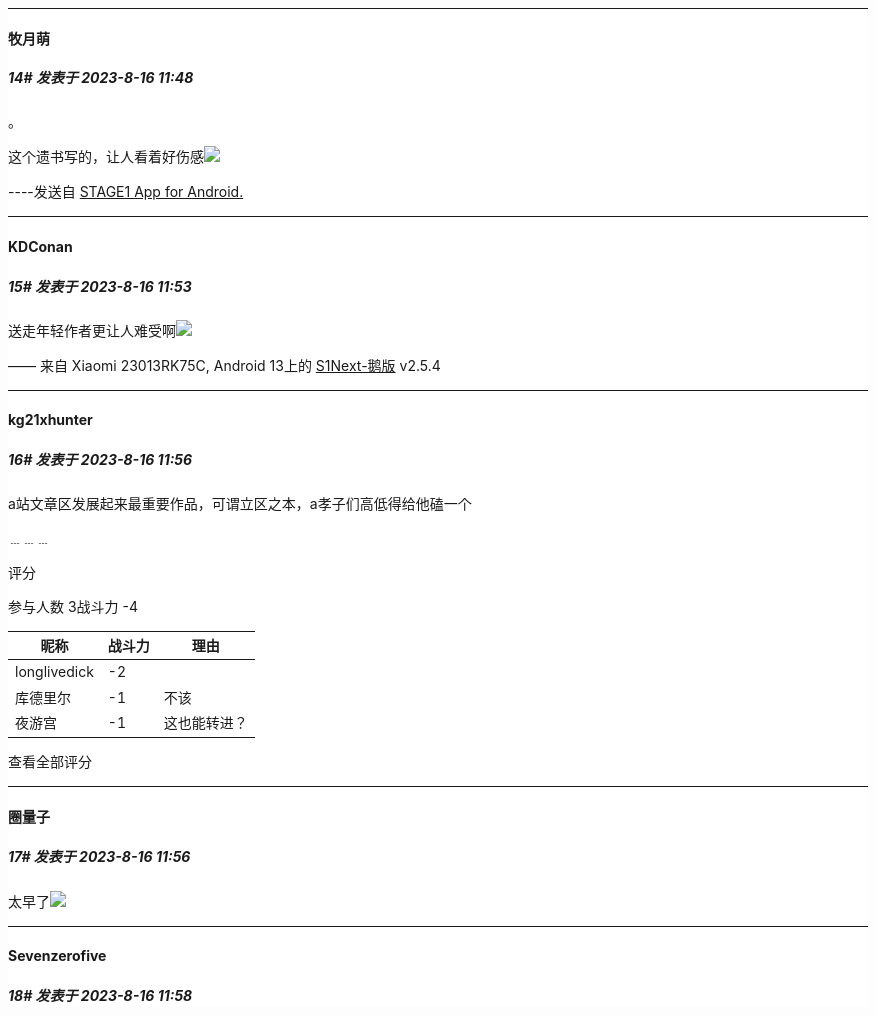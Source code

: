 *****

####  牧月萌  
##### 14#       发表于 2023-8-16 11:48

。

这个遗书写的，让人看着好伤感<img src="https://static.saraba1st.com/image/smiley/face2017/002.png" referrerpolicy="no-referrer">

----发送自 [STAGE1 App for Android.](http://stage1.5j4m.com/?1.37)

*****

####  KDConan  
##### 15#       发表于 2023-8-16 11:53

送走年轻作者更让人难受啊<img src="https://static.saraba1st.com/image/smiley/face2017/092.png" referrerpolicy="no-referrer">

—— 来自 Xiaomi 23013RK75C, Android 13上的 [S1Next-鹅版](https://github.com/ykrank/S1-Next/releases) v2.5.4

*****

####  kg21xhunter  
##### 16#       发表于 2023-8-16 11:56

a站文章区发展起来最重要作品，可谓立区之本，a孝子们高低得给他磕一个

﹍﹍﹍

评分

 参与人数 3战斗力 -4

|昵称|战斗力|理由|
|----|---|---|
| longlivedick|-2||
| 库德里尔|-1|不该|
| 夜游宫|-1|这也能转进？|

查看全部评分

*****

####  圈量子  
##### 17#       发表于 2023-8-16 11:56

太早了<img src="https://static.saraba1st.com/image/smiley/face2017/235.png" referrerpolicy="no-referrer">

*****

####  Sevenzerofive  
##### 18#       发表于 2023-8-16 11:58
